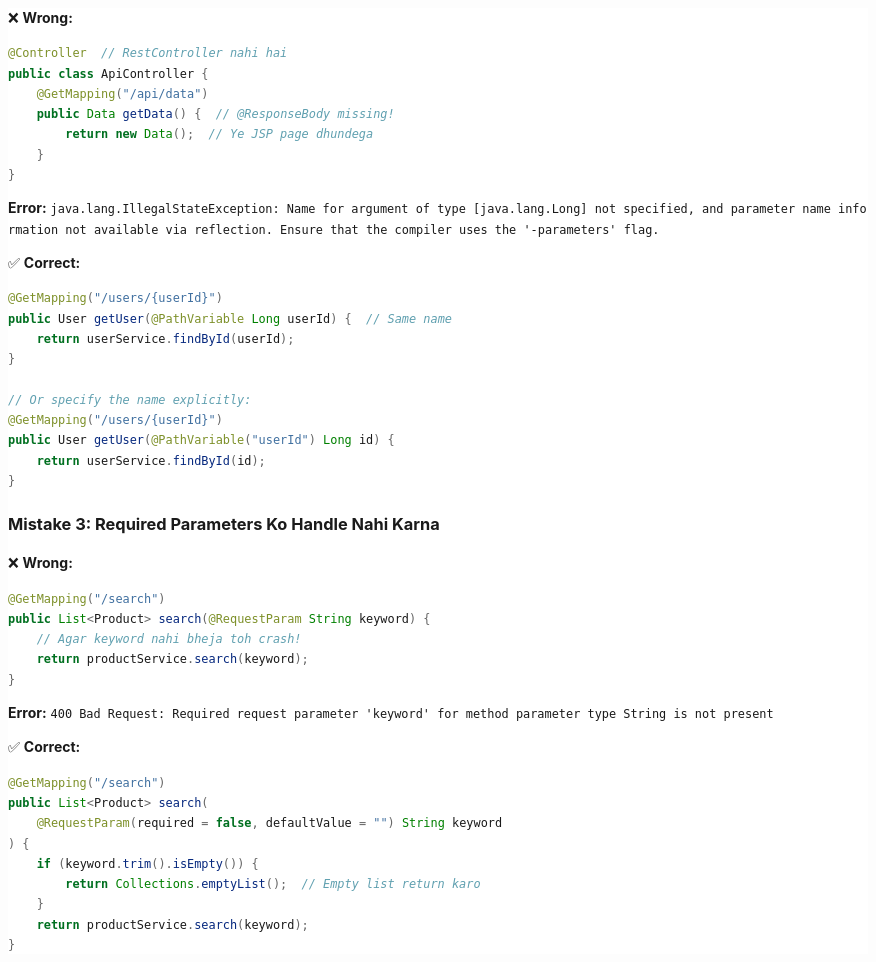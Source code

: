 ❌ **Wrong:**
```java
@Controller  // RestController nahi hai
public class ApiController {
    @GetMapping("/api/data")
    public Data getData() {  // @ResponseBody missing!
        return new Data();  // Ye JSP page dhundega
    }
}
```
**Error:** `java.lang.IllegalStateException: Name for argument of type [java.lang.Long] not specified, and parameter name information not available via reflection. Ensure that the compiler uses the '-parameters' flag.`

✅ **Correct:**
```java
@GetMapping("/users/{userId}")
public User getUser(@PathVariable Long userId) {  // Same name
    return userService.findById(userId);
}

// Or specify the name explicitly:
@GetMapping("/users/{userId}")
public User getUser(@PathVariable("userId") Long id) {
    return userService.findById(id);
}
```

### Mistake 3: Required Parameters Ko Handle Nahi Karna

❌ **Wrong:**
```java
@GetMapping("/search")
public List<Product> search(@RequestParam String keyword) {
    // Agar keyword nahi bheja toh crash!
    return productService.search(keyword);
}
```
**Error:** `400 Bad Request: Required request parameter 'keyword' for method parameter type String is not present`

✅ **Correct:**
```java
@GetMapping("/search")
public List<Product> search(
    @RequestParam(required = false, defaultValue = "") String keyword
) {
    if (keyword.trim().isEmpty()) {
        return Collections.emptyList();  // Empty list return karo
    }
    return productService.search(keyword);
}
```
